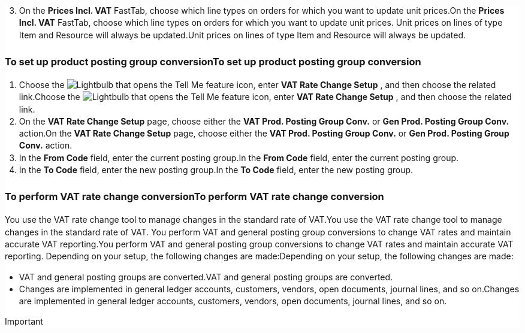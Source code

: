 3. <span data-ttu-id="71da8-162">On the **Prices Incl. VAT** FastTab, choose which line types on orders for which you want to update unit prices.</span><span class="sxs-lookup"><span data-stu-id="71da8-162">On the **Prices Incl. VAT** FastTab, choose which line types on orders for which you want to update unit prices.</span></span> <span data-ttu-id="71da8-163">Unit prices on lines of type Item and Resource will always be updated.</span><span class="sxs-lookup"><span data-stu-id="71da8-163">Unit prices on lines of type Item and Resource will always be updated.</span></span>

### <a name="to-set-up-product-posting-group-conversion"></a><span data-ttu-id="71da8-164">To set up product posting group conversion</span><span class="sxs-lookup"><span data-stu-id="71da8-164">To set up product posting group conversion</span></span>

1. <span data-ttu-id="71da8-165">Choose the ![Lightbulb that opens the Tell Me feature](media/ui-search/search_small.png "Tell me what you want to do") icon, enter **VAT Rate Change Setup** , and then choose the related link.</span><span class="sxs-lookup"><span data-stu-id="71da8-165">Choose the ![Lightbulb that opens the Tell Me feature](media/ui-search/search_small.png "Tell me what you want to do") icon, enter **VAT Rate Change Setup** , and then choose the related link.</span></span>  
2. <span data-ttu-id="71da8-166">On the **VAT Rate Change Setup** page, choose either the **VAT Prod. Posting Group Conv.** or **Gen Prod. Posting Group Conv.** action.</span><span class="sxs-lookup"><span data-stu-id="71da8-166">On the **VAT Rate Change Setup** page, choose either the **VAT Prod. Posting Group Conv.** or **Gen Prod. Posting Group Conv.** action.</span></span>  
3. <span data-ttu-id="71da8-167">In the **From Code** field, enter the current posting group.</span><span class="sxs-lookup"><span data-stu-id="71da8-167">In the **From Code** field, enter the current posting group.</span></span>  
4. <span data-ttu-id="71da8-168">In the **To Code** field, enter the new posting group.</span><span class="sxs-lookup"><span data-stu-id="71da8-168">In the **To Code** field, enter the new posting group.</span></span>  

### <a name="to-perform-vat-rate-change-conversion"></a><span data-ttu-id="71da8-169">To perform VAT rate change conversion</span><span class="sxs-lookup"><span data-stu-id="71da8-169">To perform VAT rate change conversion</span></span>

<span data-ttu-id="71da8-170">You use the VAT rate change tool to manage changes in the standard rate of VAT.</span><span class="sxs-lookup"><span data-stu-id="71da8-170">You use the VAT rate change tool to manage changes in the standard rate of VAT.</span></span> <span data-ttu-id="71da8-171">You perform VAT and general posting group conversions to change VAT rates and maintain accurate VAT reporting.</span><span class="sxs-lookup"><span data-stu-id="71da8-171">You perform VAT and general posting group conversions to change VAT rates and maintain accurate VAT reporting.</span></span> <span data-ttu-id="71da8-172">Depending on your setup, the following changes are made:</span><span class="sxs-lookup"><span data-stu-id="71da8-172">Depending on your setup, the following changes are made:</span></span>  

* <span data-ttu-id="71da8-173">VAT and general posting groups are converted.</span><span class="sxs-lookup"><span data-stu-id="71da8-173">VAT and general posting groups are converted.</span></span>  
* <span data-ttu-id="71da8-174">Changes are implemented in general ledger accounts, customers, vendors, open documents, journal lines, and so on.</span><span class="sxs-lookup"><span data-stu-id="71da8-174">Changes are implemented in general ledger accounts, customers, vendors, open documents, journal lines, and so on.</span></span>  

> [!IMPORTANT]  